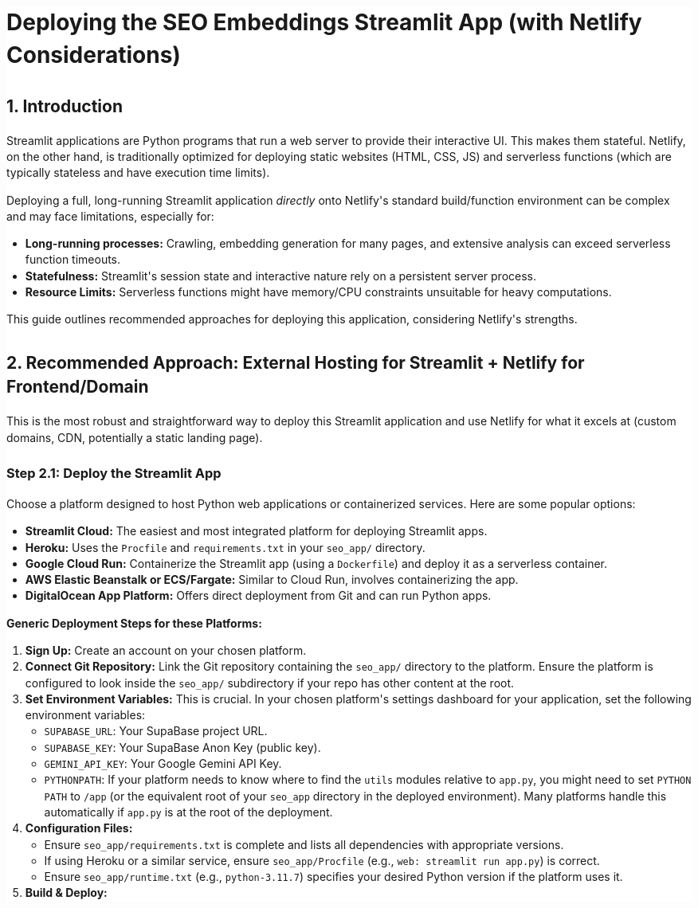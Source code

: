 # Deploying the SEO Embeddings Streamlit App (with Netlify Considerations)

## 1. Introduction

Streamlit applications are Python programs that run a web server to provide their interactive UI. This makes them stateful. Netlify, on the other hand, is traditionally optimized for deploying static websites (HTML, CSS, JS) and serverless functions (which are typically stateless and have execution time limits).

Deploying a full, long-running Streamlit application *directly* onto Netlify's standard build/function environment can be complex and may face limitations, especially for:
-   **Long-running processes:** Crawling, embedding generation for many pages, and extensive analysis can exceed serverless function timeouts.
-   **Statefulness:** Streamlit's session state and interactive nature rely on a persistent server process.
-   **Resource Limits:** Serverless functions might have memory/CPU constraints unsuitable for heavy computations.

This guide outlines recommended approaches for deploying this application, considering Netlify's strengths.

## 2. Recommended Approach: External Hosting for Streamlit + Netlify for Frontend/Domain

This is the most robust and straightforward way to deploy this Streamlit application and use Netlify for what it excels at (custom domains, CDN, potentially a static landing page).

### Step 2.1: Deploy the Streamlit App

Choose a platform designed to host Python web applications or containerized services. Here are some popular options:

*   **Streamlit Cloud:** The easiest and most integrated platform for deploying Streamlit apps.
*   **Heroku:** Uses the `Procfile` and `requirements.txt` in your `seo_app/` directory.
*   **Google Cloud Run:** Containerize the Streamlit app (using a `Dockerfile`) and deploy it as a serverless container.
*   **AWS Elastic Beanstalk or ECS/Fargate:** Similar to Cloud Run, involves containerizing the app.
*   **DigitalOcean App Platform:** Offers direct deployment from Git and can run Python apps.

**Generic Deployment Steps for these Platforms:**

1.  **Sign Up:** Create an account on your chosen platform.
2.  **Connect Git Repository:** Link the Git repository containing the `seo_app/` directory to the platform. Ensure the platform is configured to look inside the `seo_app/` subdirectory if your repo has other content at the root.
3.  **Set Environment Variables:** This is crucial. In your chosen platform's settings dashboard for your application, set the following environment variables:
    *   `SUPABASE_URL`: Your SupaBase project URL.
    *   `SUPABASE_KEY`: Your SupaBase Anon Key (public key).
    *   `GEMINI_API_KEY`: Your Google Gemini API Key.
    *   `PYTHONPATH`: If your platform needs to know where to find the `utils` modules relative to `app.py`, you might need to set `PYTHONPATH` to `/app` (or the equivalent root of your `seo_app` directory in the deployed environment). Many platforms handle this automatically if `app.py` is at the root of the deployment.
4.  **Configuration Files:**
    *   Ensure `seo_app/requirements.txt` is complete and lists all dependencies with appropriate versions.
    *   If using Heroku or a similar service, ensure `seo_app/Procfile` (e.g., `web: streamlit run app.py`) is correct.
    *   Ensure `seo_app/runtime.txt` (e.g., `python-3.11.7`) specifies your desired Python version if the platform uses it.
5.  **Build & Deploy:**
